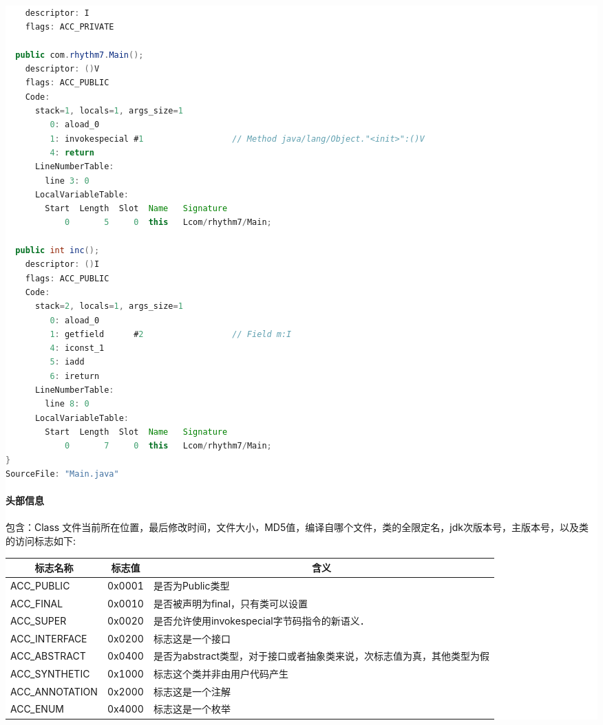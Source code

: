 ```java
    descriptor: I
    flags: ACC_PRIVATE

  public com.rhythm7.Main();
    descriptor: ()V
    flags: ACC_PUBLIC
    Code:
      stack=1, locals=1, args_size=1
         0: aload_0
         1: invokespecial #1                  // Method java/lang/Object."<init>":()V
         4: return
      LineNumberTable:
        line 3: 0
      LocalVariableTable:
        Start  Length  Slot  Name   Signature
            0       5     0  this   Lcom/rhythm7/Main;

  public int inc();
    descriptor: ()I
    flags: ACC_PUBLIC
    Code:
      stack=2, locals=1, args_size=1
         0: aload_0
         1: getfield      #2                  // Field m:I
         4: iconst_1
         5: iadd
         6: ireturn
      LineNumberTable:
        line 8: 0
      LocalVariableTable:
        Start  Length  Slot  Name   Signature
            0       7     0  this   Lcom/rhythm7/Main;
}
SourceFile: "Main.java"
```

#### 头部信息

包含：Class 文件当前所在位置，最后修改时间，文件大小，MD5值，编译自哪个文件，类的全限定名，jdk次版本号，主版本号，以及类的访问标志如下:

| 标志名称       | 标志值 | 含义                                                         |
| -------------- | ------ | ------------------------------------------------------------ |
| ACC_PUBLIC     | 0x0001 | 是否为Public类型                                             |
| ACC_FINAL      | 0x0010 | 是否被声明为final，只有类可以设置                            |
| ACC_SUPER      | 0x0020 | 是否允许使用invokespecial字节码指令的新语义．                |
| ACC_INTERFACE  | 0x0200 | 标志这是一个接口                                             |
| ACC_ABSTRACT   | 0x0400 | 是否为abstract类型，对于接口或者抽象类来说，次标志值为真，其他类型为假 |
| ACC_SYNTHETIC  | 0x1000 | 标志这个类并非由用户代码产生                                 |
| ACC_ANNOTATION | 0x2000 | 标志这是一个注解                                             |
| ACC_ENUM       | 0x4000 | 标志这是一个枚举                                             |
